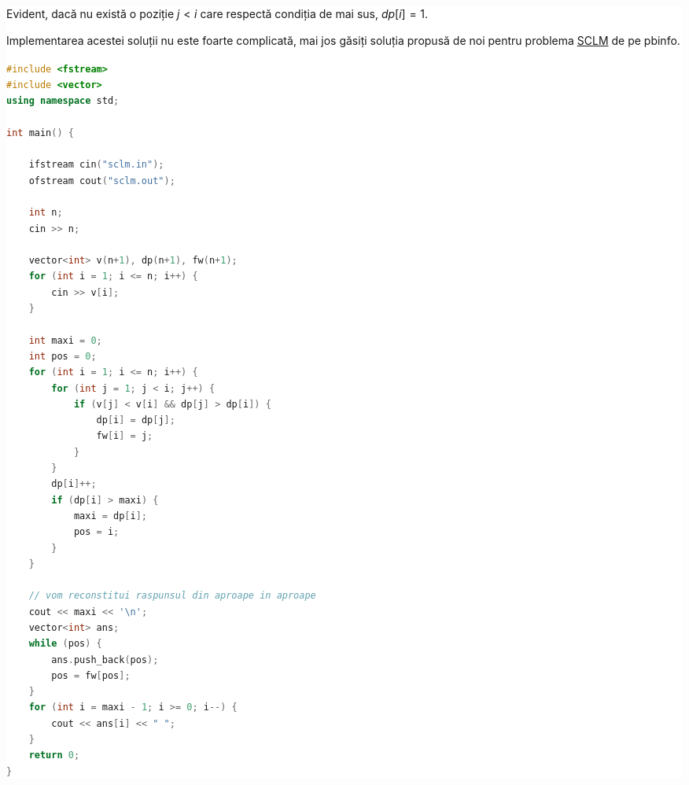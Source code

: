Evident, dacă nu există o poziție $j < i$ care respectă condiția de mai sus,
$dp[i] = 1$.

Implementarea acestei soluții nu este foarte complicată, mai jos găsiți soluția
propusă de noi pentru problema [SCLM](https://www.pbinfo.ro/probleme/396/sclm)
de pe pbinfo.

```cpp
#include <fstream>
#include <vector>
using namespace std;
 
int main() {
    
    ifstream cin("sclm.in");
    ofstream cout("sclm.out");
    
    int n;
    cin >> n;
    
    vector<int> v(n+1), dp(n+1), fw(n+1);
    for (int i = 1; i <= n; i++) {
        cin >> v[i];
    }
 
    int maxi = 0;
    int pos = 0;
    for (int i = 1; i <= n; i++) {
        for (int j = 1; j < i; j++) {
            if (v[j] < v[i] && dp[j] > dp[i]) {
                dp[i] = dp[j];
                fw[i] = j;
            }
        }
        dp[i]++;
        if (dp[i] > maxi) {
            maxi = dp[i];
            pos = i;
        }
    }
     
    // vom reconstitui raspunsul din aproape in aproape
    cout << maxi << '\n';
    vector<int> ans;
    while (pos) {
        ans.push_back(pos);
        pos = fw[pos];
    }
    for (int i = maxi - 1; i >= 0; i--) {
        cout << ans[i] << " ";
    }
    return 0;
}
```
